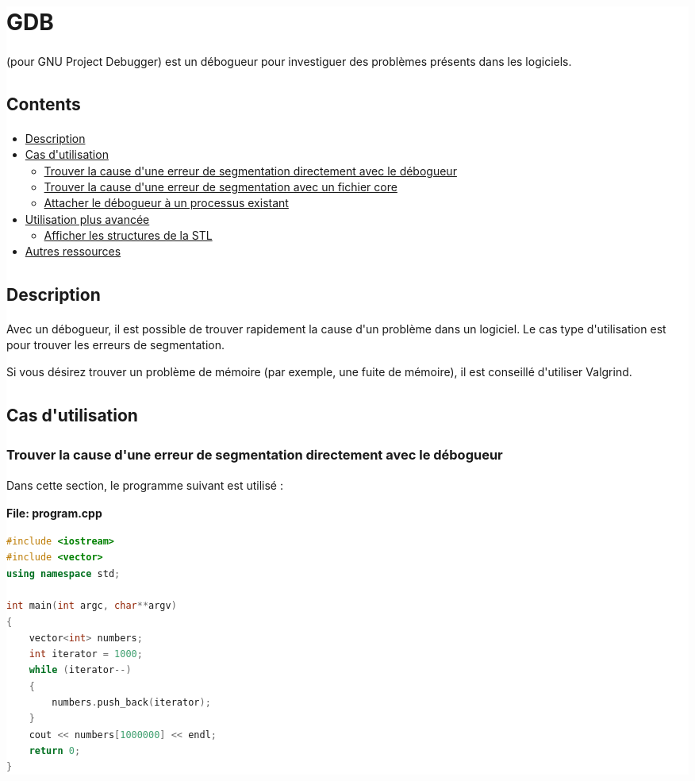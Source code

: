# GDB

(pour GNU Project Debugger) est un débogueur pour investiguer des problèmes présents dans les logiciels.

## Contents

* [Description](#description)
* [Cas d'utilisation](#cas-dutilisation)
    * [Trouver la cause d'une erreur de segmentation directement avec le débogueur](#trouver-la-cause-dune-erreur-de-segmentation-directement-avec-le-debogueur)
    * [Trouver la cause d'une erreur de segmentation avec un fichier core](#trouver-la-cause-dune-erreur-de-segmentation-avec-un-fichier-core)
    * [Attacher le débogueur à un processus existant](#attacher-le-debogueur-a-un-processus-existant)
* [Utilisation plus avancée](#utilisation-plus-avancee)
    * [Afficher les structures de la STL](#afficher-les-structures-de-la-stl)
* [Autres ressources](#autres-ressources)


## Description

Avec un débogueur, il est possible de trouver rapidement la cause d'un problème dans un logiciel. Le cas type d'utilisation est pour trouver les erreurs de segmentation.

Si vous désirez trouver un problème de mémoire (par exemple, une fuite de mémoire), il est conseillé d'utiliser Valgrind.


## Cas d'utilisation

### Trouver la cause d'une erreur de segmentation directement avec le débogueur

Dans cette section, le programme suivant est utilisé :

**File: program.cpp**

```cpp
#include <iostream>
#include <vector>
using namespace std;

int main(int argc, char**argv)
{
    vector<int> numbers;
    int iterator = 1000;
    while (iterator--)
    {
        numbers.push_back(iterator);
    }
    cout << numbers[1000000] << endl;
    return 0;
}
```
